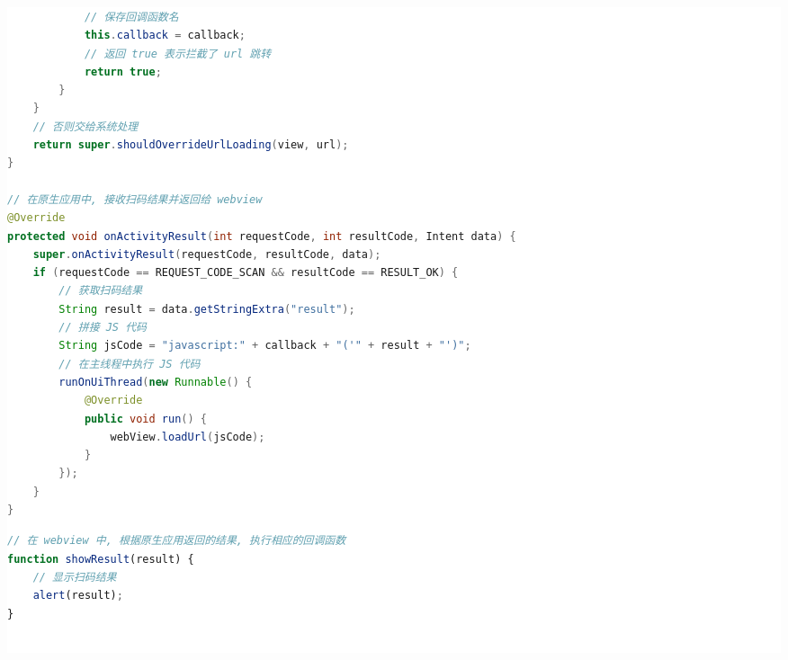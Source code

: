 ```java
            // 保存回调函数名
            this.callback = callback;
            // 返回 true 表示拦截了 url 跳转
            return true;
        }
    }
    // 否则交给系统处理
    return super.shouldOverrideUrlLoading(view, url);
}

// 在原生应用中, 接收扫码结果并返回给 webview
@Override
protected void onActivityResult(int requestCode, int resultCode, Intent data) {
    super.onActivityResult(requestCode, resultCode, data);
    if (requestCode == REQUEST_CODE_SCAN && resultCode == RESULT_OK) {
        // 获取扫码结果
        String result = data.getStringExtra("result");
        // 拼接 JS 代码
        String jsCode = "javascript:" + callback + "('" + result + "')";
        // 在主线程中执行 JS 代码
        runOnUiThread(new Runnable() {
            @Override
            public void run() {
                webView.loadUrl(jsCode);
            }
        });
    }
}
```

```js
// 在 webview 中, 根据原生应用返回的结果, 执行相应的回调函数
function showResult(result) {
    // 显示扫码结果
    alert(result);
}
```

<br>
